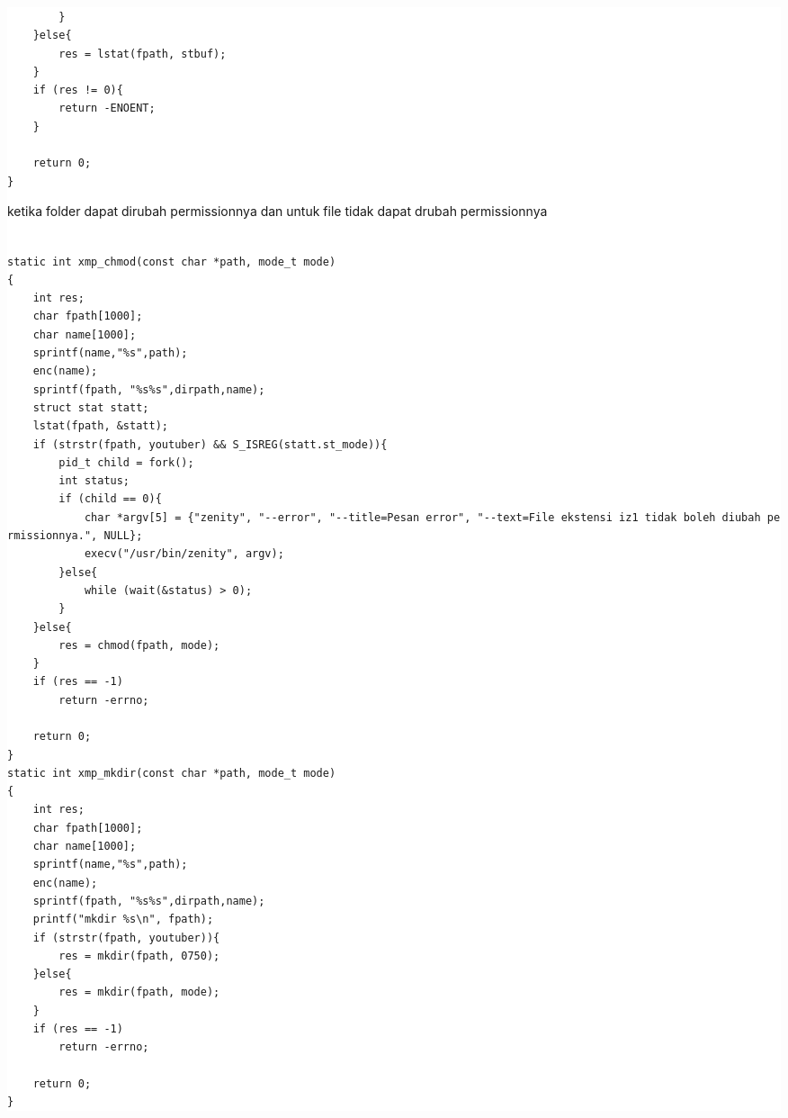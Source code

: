 ```
		}
	}else{
		res = lstat(fpath, stbuf);
	}
	if (res != 0){
		return -ENOENT;
	}

	return 0;
}

```
ketika folder dapat dirubah permissionnya dan untuk file tidak dapat drubah permissionnya

```

static int xmp_chmod(const char *path, mode_t mode)
{
	int res;
	char fpath[1000];
	char name[1000];
	sprintf(name,"%s",path);
	enc(name);
	sprintf(fpath, "%s%s",dirpath,name);
	struct stat statt;
	lstat(fpath, &statt);
	if (strstr(fpath, youtuber) && S_ISREG(statt.st_mode)){
		pid_t child = fork();
		int status;
		if (child == 0){
			char *argv[5] = {"zenity", "--error", "--title=Pesan error", "--text=File ekstensi iz1 tidak boleh diubah permissionnya.", NULL};
			execv("/usr/bin/zenity", argv);
		}else{
			while (wait(&status) > 0);
		}
	}else{
		res = chmod(fpath, mode);	
	}
	if (res == -1)
		return -errno;

	return 0;
}
static int xmp_mkdir(const char *path, mode_t mode)
{
	int res;
	char fpath[1000];
	char name[1000];
	sprintf(name,"%s",path);
	enc(name);
	sprintf(fpath, "%s%s",dirpath,name);
	printf("mkdir %s\n", fpath);
	if (strstr(fpath, youtuber)){
		res = mkdir(fpath, 0750);
	}else{
		res = mkdir(fpath, mode);
	}
	if (res == -1)
		return -errno;

	return 0;
}

```